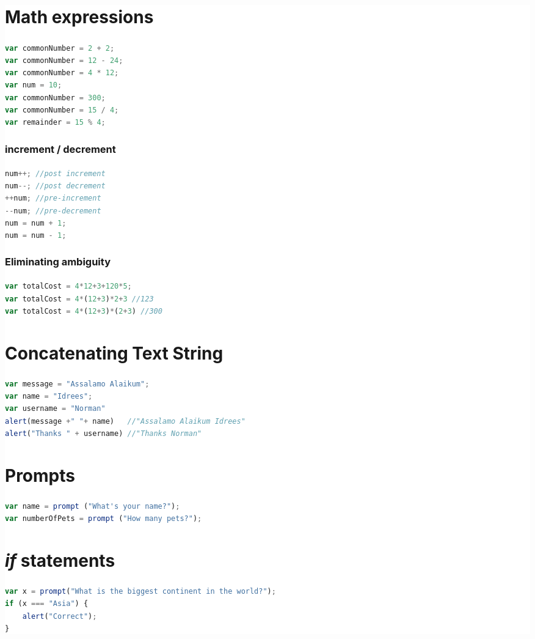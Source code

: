 # Math expressions
```JavaScript
var commonNumber = 2 + 2;
var commonNumber = 12 - 24;
var commonNumber = 4 * 12;
var num = 10;
var commonNumber = 300;
var commonNumber = 15 / 4;
var remainder = 15 % 4;
```

### increment / decrement
```JavaScript
num++; //post increment
num--; //post decrement
++num; //pre-increment
--num; //pre-decrement
num = num + 1;
num = num - 1;
```

### Eliminating ambiguity
```JavaScript
var totalCost = 4*12+3+120*5;
var totalCost = 4*(12+3)*2+3 //123
var totalCost = 4*(12+3)*(2+3) //300
```

# Concatenating Text String
```JavaScript
var message = "Assalamo Alaikum";
var name = "Idrees";
var username = "Norman"
alert(message +" "+ name)	//"Assalamo Alaikum Idrees"
alert("Thanks " + username)	//"Thanks Norman"
```

# Prompts
```JavaScript
var name = prompt ("What's your name?");
var numberOfPets = prompt ("How many pets?");
```

# *if* statements
```JavaScript
var x = prompt("What is the biggest continent in the world?");
if (x === "Asia") {
	alert("Correct");
}
```
